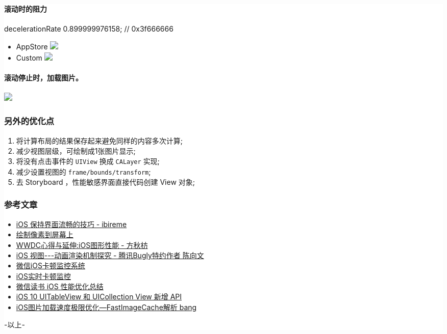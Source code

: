 #### 滚动时的阻力 
decelerationRate 0.899999976158; // 0x3f666666

- AppStore
![](http://ww4.sinaimg.cn/large/006tNbRwgw1f5y7fbigtyg30mo0ec7wh.gif)
- Custom
![](http://ww1.sinaimg.cn/large/006tNbRwgw1f5y7f8flelg30mo0cokjm.gif)

#### 滚动停止时，加载图片。
![](http://ww2.sinaimg.cn/large/006tNbRwgw1f5y7ujtvr4j30tu042ta1.jpg)

### 另外的优化点
1. 将计算布局的结果保存起来避免同样的内容多次计算;
2. 减少视图层级，可绘制成1张图片显示;
3. 将没有点击事件的 `UIView` 换成 `CALayer` 实现;
4. 减少设置视图的 `frame/bounds/transform`;
5. 去 Storyboard ，性能敏感界面直接代码创建 View 对象;

### 参考文章
- [iOS 保持界面流畅的技巧 - ibireme](http://blog.ibireme.com/2015/11/12/smooth_user_interfaces_for_ios/)
- [绘制像素到屏幕上](https://objccn.io/issue-3-1/)
- [WWDC心得与延伸:iOS图形性能 - 方秋枋](http://www.cocoachina.com/ios/20150429/11712.html)
- [iOS 视图---动画渲染机制探究 - 腾讯Bugly特约作者 陈向文](http://www.cocoachina.com/ios/20151229/14811.html?utm_source=tuicool&utm_medium=referral)
- [微信iOS卡顿监控系统](http://mp.weixin.qq.com/s?__biz=MzAwNDY1ODY2OQ%3D%3D&idx=1&mid=207890859&scene=23&sn=e98dd604cdb854e7a5808d2072c29162&srcid=0921FzoCw9j1W7n4uFYKuarC#rd)
- [iOS实时卡顿监控](http://www.tanhao.me/code/151113.html/)
- [微信读书 iOS 性能优化总结](http://wereadteam.github.io/2016/05/03/WeRead-Performance/)
- [iOS 10 UITableView 和 UICollection View 新增 API](https://developer.apple.com/videos/play/wwdc2016/219/)
- [iOS图片加载速度极限优化—FastImageCache解析 bang](http://blog.cnbang.net/tech/2578/)


-以上-


